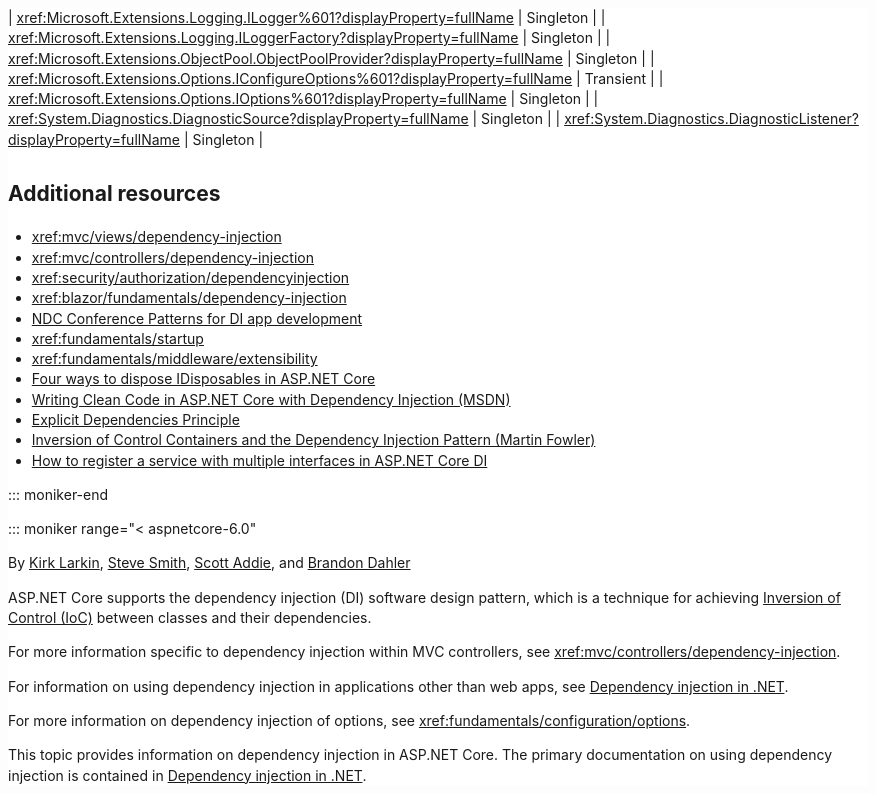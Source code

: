 | <xref:Microsoft.Extensions.Logging.ILogger%601?displayProperty=fullName>                        | Singleton |
| <xref:Microsoft.Extensions.Logging.ILoggerFactory?displayProperty=fullName>                     | Singleton |
| <xref:Microsoft.Extensions.ObjectPool.ObjectPoolProvider?displayProperty=fullName>              | Singleton |
| <xref:Microsoft.Extensions.Options.IConfigureOptions%601?displayProperty=fullName>              | Transient |
| <xref:Microsoft.Extensions.Options.IOptions%601?displayProperty=fullName>                       | Singleton |
| <xref:System.Diagnostics.DiagnosticSource?displayProperty=fullName>                             | Singleton |
| <xref:System.Diagnostics.DiagnosticListener?displayProperty=fullName>                           | Singleton |

## Additional resources

* <xref:mvc/views/dependency-injection>
* <xref:mvc/controllers/dependency-injection>
* <xref:security/authorization/dependencyinjection>
* <xref:blazor/fundamentals/dependency-injection>
* [NDC Conference Patterns for DI app development](https://www.youtube.com/watch?v=x-C-CNBVTaY)
* <xref:fundamentals/startup>
* <xref:fundamentals/middleware/extensibility>
* [Four ways to dispose IDisposables in ASP.NET Core](https://andrewlock.net/four-ways-to-dispose-idisposables-in-asp-net-core/)
* [Writing Clean Code in ASP.NET Core with Dependency Injection (MSDN)](/archive/msdn-magazine/2016/may/asp-net-writing-clean-code-in-asp-net-core-with-dependency-injection)
* [Explicit Dependencies Principle](/dotnet/standard/modern-web-apps-azure-architecture/architectural-principles#explicit-dependencies)
* [Inversion of Control Containers and the Dependency Injection Pattern (Martin Fowler)](https://www.martinfowler.com/articles/injection.html)
* [How to register a service with multiple interfaces in ASP.NET Core DI](https://andrewlock.net/how-to-register-a-service-with-multiple-interfaces-for-in-asp-net-core-di/)

::: moniker-end

::: moniker range="< aspnetcore-6.0"

By [Kirk Larkin](https://twitter.com/serpent5), [Steve Smith](https://ardalis.com/), [Scott Addie](https://scottaddie.com), and [Brandon Dahler](https://github.com/brandondahler)

ASP.NET Core supports the dependency injection (DI) software design pattern, which is a technique for achieving [Inversion of Control (IoC)](/dotnet/standard/modern-web-apps-azure-architecture/architectural-principles#dependency-inversion) between classes and their dependencies.

For more information specific to dependency injection within MVC controllers, see <xref:mvc/controllers/dependency-injection>.

For information on using dependency injection in applications other than web apps, see [Dependency injection in .NET](/dotnet/core/extensions/dependency-injection).

For more information on dependency injection of options, see <xref:fundamentals/configuration/options>.

This topic provides information on dependency injection in ASP.NET Core. The primary documentation on using dependency injection is contained in [Dependency injection in .NET](/dotnet/core/extensions/dependency-injection).
